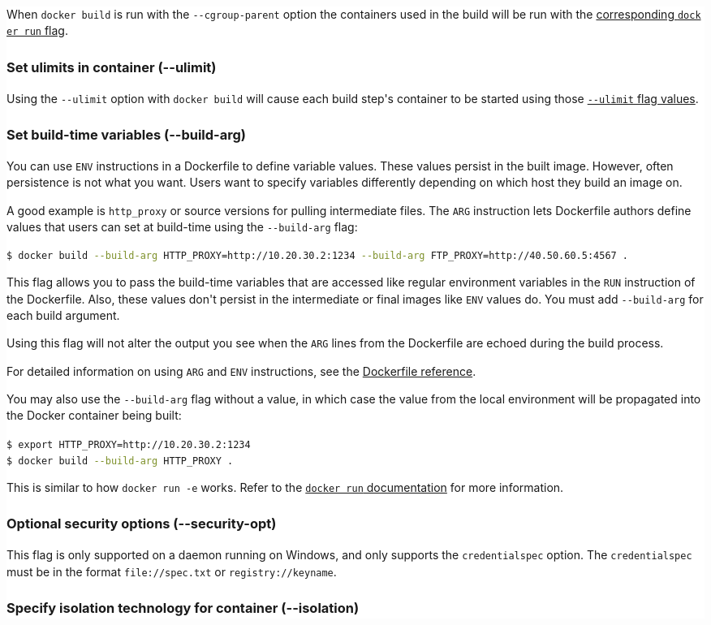 When `docker build` is run with the `--cgroup-parent` option the containers
used in the build will be run with the [corresponding `docker run` flag](../run.md#specify-custom-cgroups).

### Set ulimits in container (--ulimit)

Using the `--ulimit` option with `docker build` will cause each build step's
container to be started using those [`--ulimit` flag values](run.md#set-ulimits-in-container---ulimit).

### Set build-time variables (--build-arg)

You can use `ENV` instructions in a Dockerfile to define variable
values. These values persist in the built image. However, often
persistence is not what you want. Users want to specify variables differently
depending on which host they build an image on.

A good example is `http_proxy` or source versions for pulling intermediate
files. The `ARG` instruction lets Dockerfile authors define values that users
can set at build-time using the  `--build-arg` flag:

```bash
$ docker build --build-arg HTTP_PROXY=http://10.20.30.2:1234 --build-arg FTP_PROXY=http://40.50.60.5:4567 .
```

This flag allows you to pass the build-time variables that are
accessed like regular environment variables in the `RUN` instruction of the
Dockerfile. Also, these values don't persist in the intermediate or final images
like `ENV` values do.   You must add `--build-arg` for each build argument.

Using this flag will not alter the output you see when the `ARG` lines from the
Dockerfile are echoed during the build process.

For detailed information on using `ARG` and `ENV` instructions, see the
[Dockerfile reference](../builder.md).

You may also use the `--build-arg` flag without a value, in which case the value
from the local environment will be propagated into the Docker container being
built:

```bash
$ export HTTP_PROXY=http://10.20.30.2:1234
$ docker build --build-arg HTTP_PROXY .
```

This is similar to how `docker run -e` works. Refer to the [`docker run` documentation](https://docs.docker.com/engine/reference/commandline/run/#set-environment-variables--e---env---env-file)
for more information.

### Optional security options (--security-opt)

This flag is only supported on a daemon running on Windows, and only supports
the `credentialspec` option. The `credentialspec` must be in the format
`file://spec.txt` or `registry://keyname`.

### Specify isolation technology for container (--isolation)

